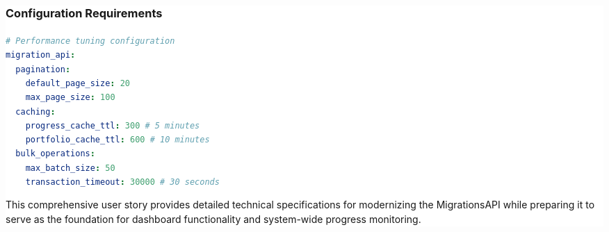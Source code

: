 ### Configuration Requirements

```yaml
# Performance tuning configuration
migration_api:
  pagination:
    default_page_size: 20
    max_page_size: 100
  caching:
    progress_cache_ttl: 300 # 5 minutes
    portfolio_cache_ttl: 600 # 10 minutes
  bulk_operations:
    max_batch_size: 50
    transaction_timeout: 30000 # 30 seconds
```

This comprehensive user story provides detailed technical specifications for modernizing the MigrationsAPI while preparing it to serve as the foundation for dashboard functionality and system-wide progress monitoring.
